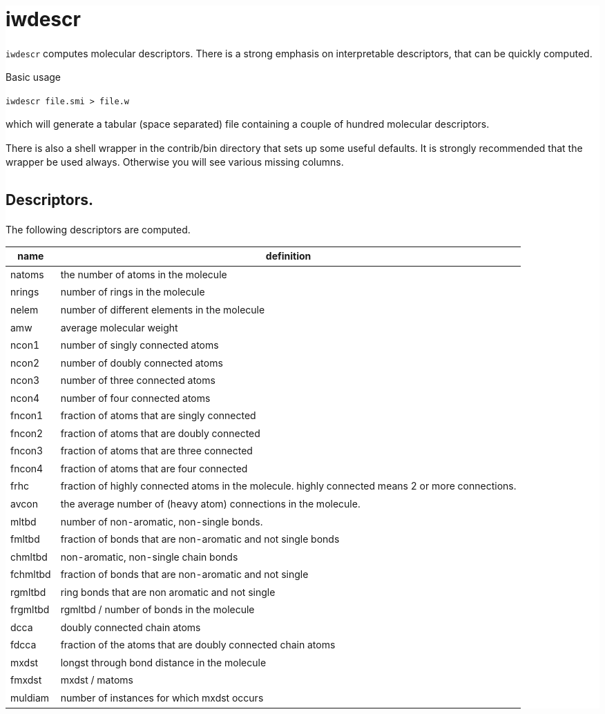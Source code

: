 # iwdescr
`iwdescr` computes molecular descriptors. There is a strong emphasis on interpretable
descriptors, that can be quickly computed.

Basic usage
```
iwdescr file.smi > file.w
```
which will generate a tabular (space separated) file containing a couple of hundred
molecular descriptors.

There is also a shell wrapper in the contrib/bin directory that sets up some useful
defaults. It is strongly recommended that the wrapper be used always. Otherwise you will
see various missing columns.

## Descriptors.
The following descriptors are computed.

| name | definition |
| ---- | ---------- |
| natoms | the number of atoms in the molecule |
| nrings | number of rings in the molecule |
| nelem | number of different elements in the molecule |
| amw | average molecular weight |
| ncon1 | number of singly connected atoms |
| ncon2 | number of doubly connected atoms |
| ncon3 | number of three connected atoms |
| ncon4 | number of four connected atoms |
| fncon1 | fraction of atoms that are singly connected |
| fncon2 | fraction of atoms that are doubly connected |
| fncon3 | fraction of atoms that are three connected |
| fncon4 | fraction of atoms that are four connected |
| frhc | fraction of highly connected atoms in the molecule. highly connected means 2 or more connections. |
| avcon | the average number of (heavy atom) connections in the molecule. |
| mltbd | number of non-aromatic, non-single bonds. |
| fmltbd | fraction of bonds that are non-aromatic and not single bonds |
| chmltbd | non-aromatic, non-single chain bonds |
| fchmltbd | fraction of bonds that are non-aromatic and not single |
| rgmltbd | ring bonds that are non aromatic and not single |
| frgmltbd | rgmltbd / number of bonds in the molecule |
| dcca | doubly connected chain atoms |
| fdcca | fraction of the atoms that are doubly connected chain atoms |
| mxdst | longst through bond distance in the molecule |
| fmxdst |  mxdst / matoms |
| muldiam | number of instances for which mxdst occurs |